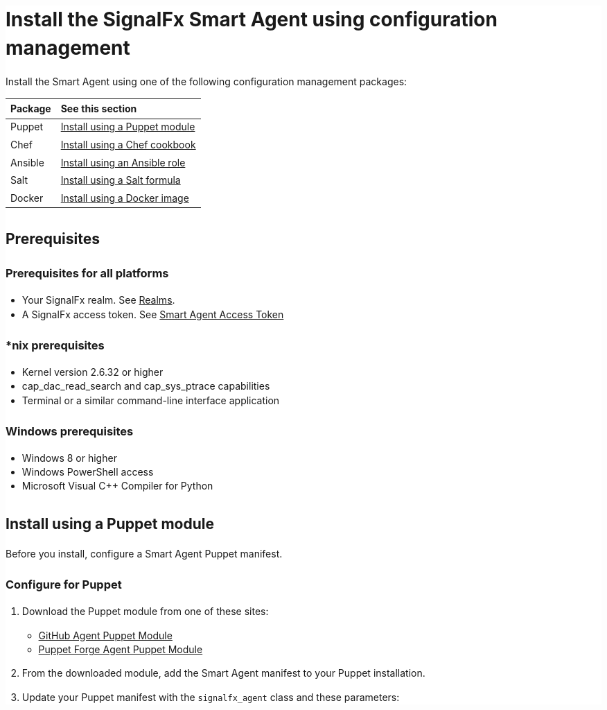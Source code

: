 # Install the SignalFx Smart Agent using configuration management

Install the Smart Agent using one of the following configuration management
packages:



| Package | See this section                                                |
|:--------|:----------------------------------------------------------------|
| Puppet  | [Install using a Puppet module](#install-using-a-puppet-module) |
| Chef    | [Install using a Chef cookbook](#install-using-a-chef-cookbook) |
| Ansible | [Install using an Ansible role](#install-using-an-ansible-role) |
| Salt    | [Install using a Salt formula](#install-using-a-salt-formula)   |
| Docker  | [Install using a Docker image](#install-using-a-docker-image)   |

## Prerequisites

### Prerequisites for all platforms

* Your SignalFx realm. See [Realms](../../../_sidebars-and-includes/smart-agent-realm-note.html).
* A SignalFx access token. See [Smart Agent Access Token](../../../_sidebars-and-includes/smart-agent-access-token.html)

### *nix prerequisites

* Kernel version 2.6.32 or higher
* cap_dac_read_search and cap_sys_ptrace capabilities
* Terminal or a similar command-line interface application

### Windows prerequisites

- Windows 8 or higher
- Windows PowerShell access
- Microsoft Visual C++ Compiler for Python

## Install using a Puppet module

Before you install, configure a Smart Agent Puppet manifest.

### Configure for Puppet

1. Download the Puppet module from one of these sites:

   * [GitHub Agent Puppet Module](https://github.com/signalfx/signalfx-agent/tree/master/deployments/puppet)
   * [Puppet Forge Agent Puppet Module](https://forge.puppet.com/signalfx/signalfx_agent)

2. From the downloaded module, add the Smart Agent manifest to your Puppet installation.
3. Update your Puppet manifest with the `signalfx_agent` class and these parameters:
   